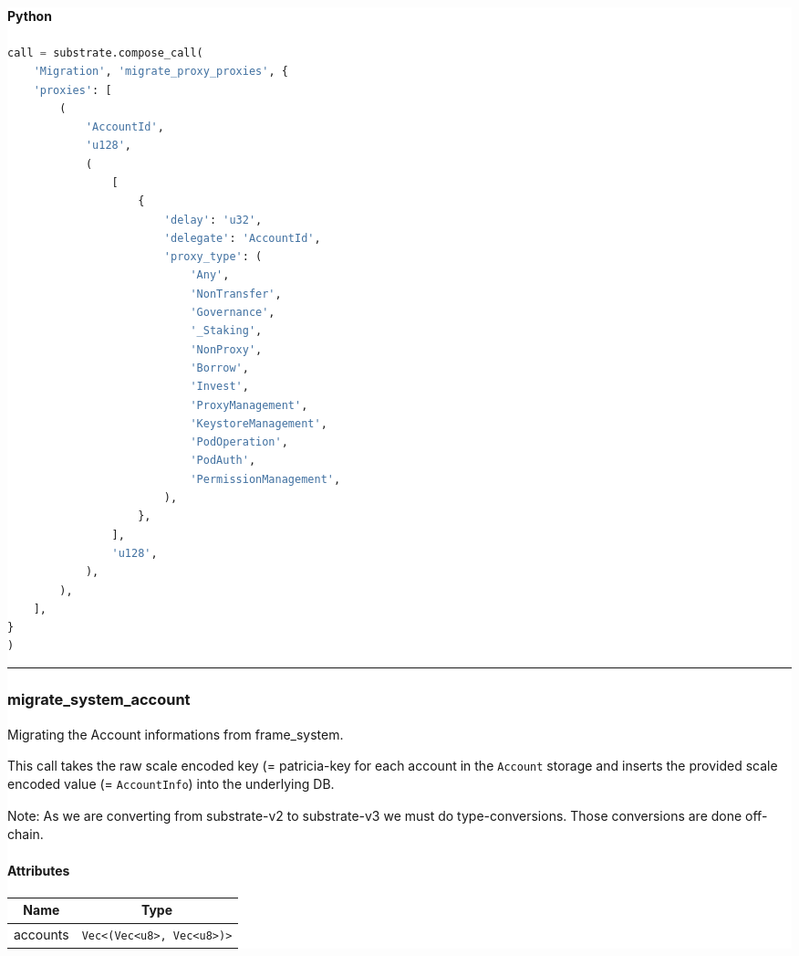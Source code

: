 #### Python
```python
call = substrate.compose_call(
    'Migration', 'migrate_proxy_proxies', {
    'proxies': [
        (
            'AccountId',
            'u128',
            (
                [
                    {
                        'delay': 'u32',
                        'delegate': 'AccountId',
                        'proxy_type': (
                            'Any',
                            'NonTransfer',
                            'Governance',
                            '_Staking',
                            'NonProxy',
                            'Borrow',
                            'Invest',
                            'ProxyManagement',
                            'KeystoreManagement',
                            'PodOperation',
                            'PodAuth',
                            'PermissionManagement',
                        ),
                    },
                ],
                'u128',
            ),
        ),
    ],
}
)
```

---------
### migrate_system_account
Migrating the Account informations from frame_system.

This call takes the raw scale encoded key (= patricia-key for each
account in the `Account` storage and inserts the provided scale
encoded value (= `AccountInfo`) into the underlying DB.

Note: As we are converting from substrate-v2 to substrate-v3 we must
do type-conversions. Those conversions are done off-chain.
#### Attributes
| Name | Type |
| -------- | -------- | 
| accounts | `Vec<(Vec<u8>, Vec<u8>)>` | 
